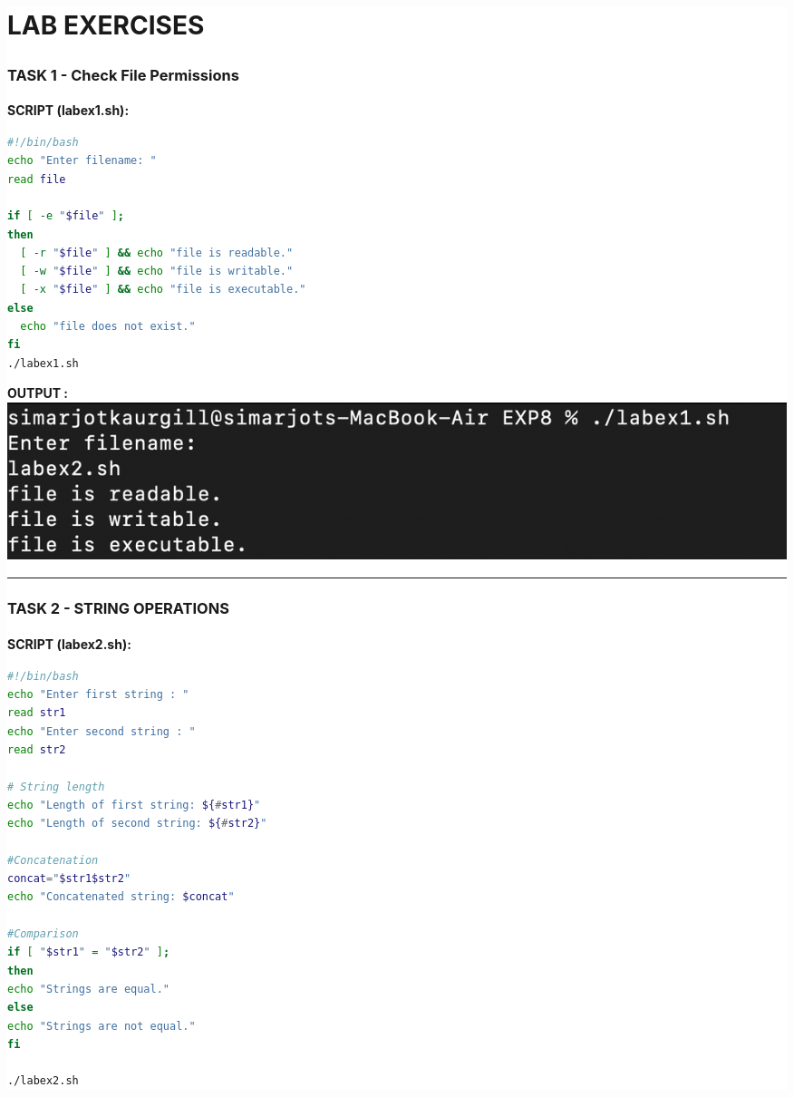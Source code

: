 
# LAB EXERCISES

### **TASK 1 - Check File Permissions**

**SCRIPT (labex1.sh):**
```bash
#!/bin/bash
echo "Enter filename: "
read file 

if [ -e "$file" ];
then
  [ -r "$file" ] && echo "file is readable."
  [ -w "$file" ] && echo "file is writable."
  [ -x "$file" ] && echo "file is executable."
else
  echo "file does not exist."
fi
./labex1.sh
```

**OUTPUT :**
![Task1 output](./screenshots/exp8labex1.png)

---


### **TASK 2 - STRING OPERATIONS**

**SCRIPT (labex2.sh):**
```bash
#!/bin/bash
echo "Enter first string : "
read str1
echo "Enter second string : "
read str2

# String length
echo "Length of first string: ${#str1}"
echo "Length of second string: ${#str2}"

#Concatenation
concat="$str1$str2"
echo "Concatenated string: $concat"

#Comparison
if [ "$str1" = "$str2" ];
then 
echo "Strings are equal."
else 
echo "Strings are not equal."
fi

./labex2.sh
```